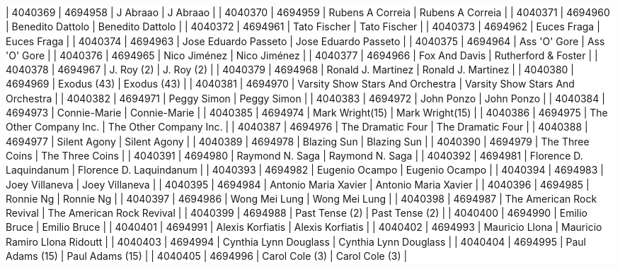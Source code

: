 | 4040369 | 4694958 | J Abraao | J Abraao |
| 4040370 | 4694959 | Rubens A Correia | Rubens A Correia |
| 4040371 | 4694960 | Benedito Dattolo | Benedito Dattolo |
| 4040372 | 4694961 | Tato Fischer | Tato Fischer |
| 4040373 | 4694962 | Euces Fraga | Euces Fraga |
| 4040374 | 4694963 | Jose Eduardo Passeto | Jose Eduardo Passeto |
| 4040375 | 4694964 | Ass 'O' Gore | Ass 'O' Gore |
| 4040376 | 4694965 | Nico Jiménez | Nico Jiménez |
| 4040377 | 4694966 | Fox And Davis | Rutherford & Foster |
| 4040378 | 4694967 | J. Roy (2) | J. Roy (2) |
| 4040379 | 4694968 | Ronald J. Martinez | Ronald J. Martinez |
| 4040380 | 4694969 | Exodus (43) | Exodus (43) |
| 4040381 | 4694970 | Varsity Show Stars And Orchestra | Varsity Show Stars And Orchestra |
| 4040382 | 4694971 | Peggy Simon | Peggy Simon |
| 4040383 | 4694972 | John Ponzo | John Ponzo |
| 4040384 | 4694973 | Connie-Marie | Connie-Marie |
| 4040385 | 4694974 | Mark Wright(15) | Mark Wright(15) |
| 4040386 | 4694975 | The Other Company Inc. | The Other Company Inc. |
| 4040387 | 4694976 | The Dramatic Four | The Dramatic Four |
| 4040388 | 4694977 | Silent Agony | Silent Agony |
| 4040389 | 4694978 | Blazing Sun | Blazing Sun |
| 4040390 | 4694979 | The Three Coins | The Three Coins |
| 4040391 | 4694980 | Raymond N. Saga | Raymond N. Saga |
| 4040392 | 4694981 | Florence D. Laquindanum | Florence D. Laquindanum |
| 4040393 | 4694982 | Eugenio Ocampo | Eugenio Ocampo |
| 4040394 | 4694983 | Joey Villaneva | Joey Villaneva |
| 4040395 | 4694984 | Antonio Maria Xavier | Antonio Maria Xavier |
| 4040396 | 4694985 | Ronnie Ng | Ronnie Ng |
| 4040397 | 4694986 | Wong Mei Lung | Wong Mei Lung |
| 4040398 | 4694987 | The American Rock Revival | The American Rock Revival |
| 4040399 | 4694988 | Past Tense (2) | Past Tense (2) |
| 4040400 | 4694990 | Emilio Bruce | Emilio Bruce |
| 4040401 | 4694991 | Alexis Korfiatis | Alexis Korfiatis |
| 4040402 | 4694993 | Mauricio Llona | Mauricio Ramiro Llona Ridoutt |
| 4040403 | 4694994 | Cynthia Lynn Douglass | Cynthia Lynn Douglass |
| 4040404 | 4694995 | Paul Adams (15) | Paul Adams (15) |
| 4040405 | 4694996 | Carol Cole (3) | Carol Cole (3) |